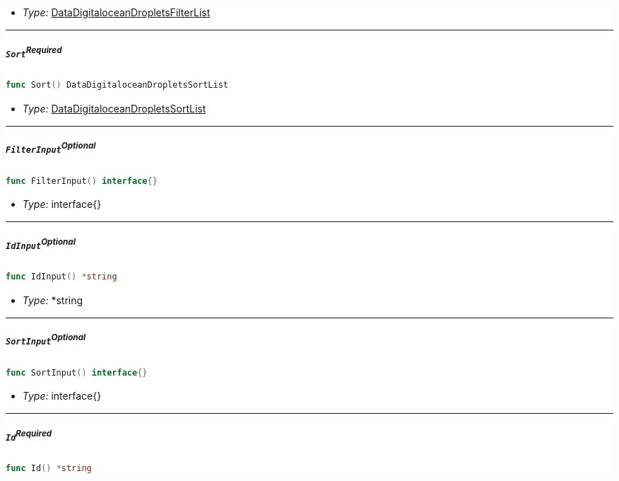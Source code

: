 - *Type:* <a href="#@cdktf/provider-digitalocean.dataDigitaloceanDroplets.DataDigitaloceanDropletsFilterList">DataDigitaloceanDropletsFilterList</a>

---

##### `Sort`<sup>Required</sup> <a name="Sort" id="@cdktf/provider-digitalocean.dataDigitaloceanDroplets.DataDigitaloceanDroplets.property.sort"></a>

```go
func Sort() DataDigitaloceanDropletsSortList
```

- *Type:* <a href="#@cdktf/provider-digitalocean.dataDigitaloceanDroplets.DataDigitaloceanDropletsSortList">DataDigitaloceanDropletsSortList</a>

---

##### `FilterInput`<sup>Optional</sup> <a name="FilterInput" id="@cdktf/provider-digitalocean.dataDigitaloceanDroplets.DataDigitaloceanDroplets.property.filterInput"></a>

```go
func FilterInput() interface{}
```

- *Type:* interface{}

---

##### `IdInput`<sup>Optional</sup> <a name="IdInput" id="@cdktf/provider-digitalocean.dataDigitaloceanDroplets.DataDigitaloceanDroplets.property.idInput"></a>

```go
func IdInput() *string
```

- *Type:* *string

---

##### `SortInput`<sup>Optional</sup> <a name="SortInput" id="@cdktf/provider-digitalocean.dataDigitaloceanDroplets.DataDigitaloceanDroplets.property.sortInput"></a>

```go
func SortInput() interface{}
```

- *Type:* interface{}

---

##### `Id`<sup>Required</sup> <a name="Id" id="@cdktf/provider-digitalocean.dataDigitaloceanDroplets.DataDigitaloceanDroplets.property.id"></a>

```go
func Id() *string
```
